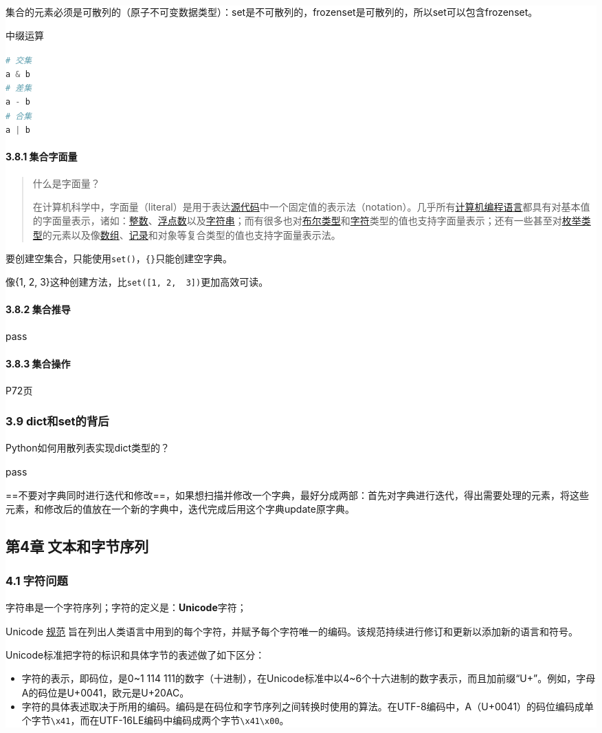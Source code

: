集合的元素必须是可散列的（原子不可变数据类型）：set是不可散列的，frozenset是可散列的，所以set可以包含frozenset。

中缀运算

```python
# 交集
a & b
# 差集
a - b
# 合集
a | b
```

#### 3.8.1 集合字面量

> 什么是字面量？
>
> 在计算机科学中，字面量（literal）是用于表达[源代码](https://baike.baidu.com/item/源代码/3969)中一个固定值的表示法（notation）。几乎所有[计算机编程语言](https://baike.baidu.com/item/计算机编程语言/5581937)都具有对基本值的字面量表示，诸如：[整数](https://baike.baidu.com/item/整数/1293937)、[浮点数](https://baike.baidu.com/item/浮点数/6162520)以及[字符串](https://baike.baidu.com/item/字符串/1017763)；而有很多也对[布尔类型](https://baike.baidu.com/item/布尔类型/9517367)和[字符](https://baike.baidu.com/item/字符/4768913)类型的值也支持字面量表示；还有一些甚至对[枚举类型](https://baike.baidu.com/item/枚举类型/2978296)的元素以及像[数组](https://baike.baidu.com/item/数组/3794097)、[记录](https://baike.baidu.com/item/记录/14312145)和对象等复合类型的值也支持字面量表示法。

要创建空集合，只能使用`set()`，`{}`只能创建空字典。

像{1, 2,  3}这种创建方法，比`set([1, 2,  3])`更加高效可读。

#### 3.8.2 集合推导

pass

#### 3.8.3 集合操作

P72页

### 3.9 dict和set的背后

Python如何用散列表实现dict类型的？

pass

==不要对字典同时进行迭代和修改==，如果想扫描并修改一个字典，最好分成两部：首先对字典进行迭代，得出需要处理的元素，将这些元素，和修改后的值放在一个新的字典中，迭代完成后用这个字典update原字典。

## 第4章 文本和字节序列

### 4.1 字符问题

字符串是一个字符序列；字符的定义是：**Unicode**字符；

Unicode [规范](https://www.unicode.org/) 旨在列出人类语言中用到的每个字符，并赋予每个字符唯一的编码。该规范持续进行修订和更新以添加新的语言和符号。

Unicode标准把字符的标识和具体字节的表述做了如下区分：

- 字符的表示，即码位，是0~1 114 111的数字（十进制），在Unicode标准中以4~6个十六进制的数字表示，而且加前缀“U+”。例如，字母A的码位是U+0041，欧元是U+20AC。
- 字符的具体表述取决于所用的编码。编码是在码位和字节序列之间转换时使用的算法。在UTF-8编码中，A（U+0041）的码位编码成单个字节`\x41`，而在UTF-16LE编码中编码成两个字节`\x41\x00`。
